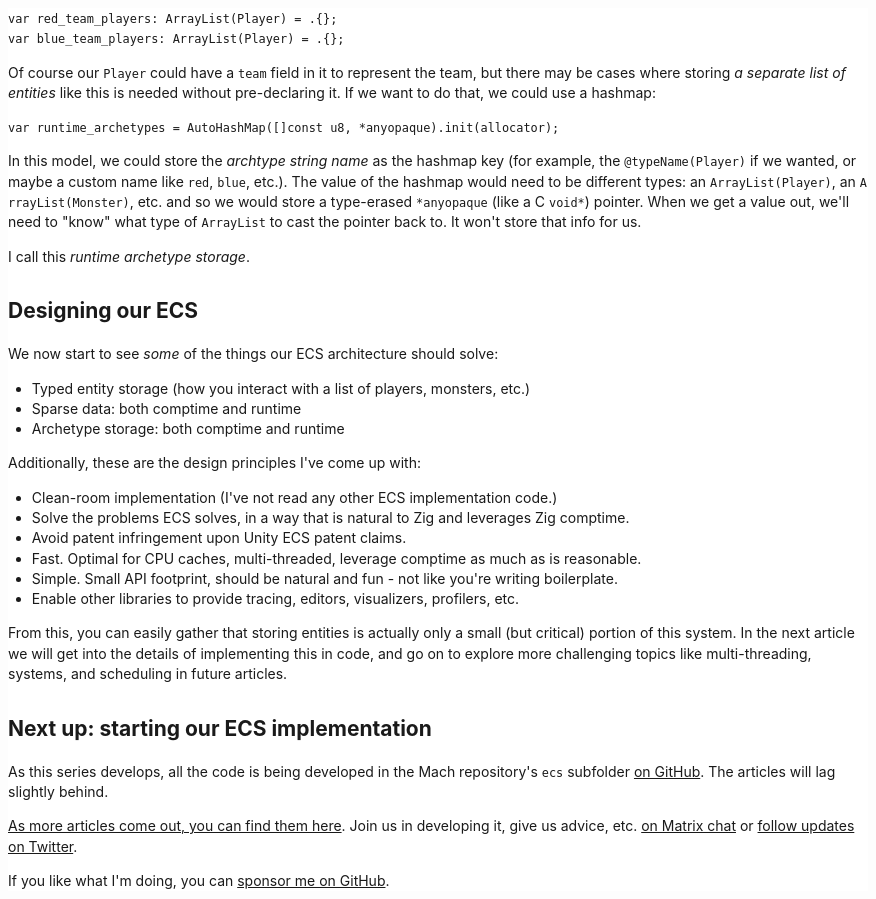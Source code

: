 ```zig
var red_team_players: ArrayList(Player) = .{};
var blue_team_players: ArrayList(Player) = .{};
```

Of course our `Player` could have a `team` field in it to represent the team, but there may be cases where storing _a separate list of entities_ like this is needed without pre-declaring it. If we want to do that, we could use a hashmap:

```zig
var runtime_archetypes = AutoHashMap([]const u8, *anyopaque).init(allocator);
```

In this model, we could store the _archtype string name_ as the hashmap key (for example, the `@typeName(Player)` if we wanted, or maybe a custom name like `red`, `blue`, etc.). The value of the hashmap would need to be different types: an `ArrayList(Player)`, an `ArrayList(Monster)`, etc. and so we would store a type-erased `*anyopaque` (like a C `void*`) pointer. When we get a value out, we'll need to "know" what type of `ArrayList` to cast the pointer back to. It won't store that info for us.

I call this _runtime archetype storage_.

## Designing our ECS

We now start to see _some_ of the things our ECS architecture should solve:

* Typed entity storage (how you interact with a list of players, monsters, etc.)
* Sparse data: both comptime and runtime
* Archetype storage: both comptime and runtime

Additionally, these are the design principles I've come up with:

* Clean-room implementation (I've not read any other ECS implementation code.)
* Solve the problems ECS solves, in a way that is natural to Zig and leverages Zig comptime.
* Avoid patent infringement upon Unity ECS patent claims.
* Fast. Optimal for CPU caches, multi-threaded, leverage comptime as much as is reasonable.
* Simple. Small API footprint, should be natural and fun - not like you're writing boilerplate.
* Enable other libraries to provide tracing, editors, visualizers, profilers, etc.

From this, you can easily gather that storing entities is actually only a small (but critical) portion of this system. In the next article we will get into the details of implementing this in code, and go on to explore more challenging topics like multi-threading, systems, and scheduling in future articles.

## Next up: starting our ECS implementation

As this series develops, all the code is being developed in the Mach repository's `ecs` subfolder [on GitHub](https://github.com/hexops/mach/tree/main/ecs). The articles will lag slightly behind.

[As more articles come out, you can find them here](https://devlog.hexops.com/categories/lets-build-an-ecs). Join us in developing it, give us advice, etc. [on Matrix chat](https://matrix.to/#/#ecs:matrix.org) or [follow updates on Twitter](https://twitter.com/machengine).

If you like what I'm doing, you can [sponsor me on GitHub](https://github.com/sponsors/slimsag).

